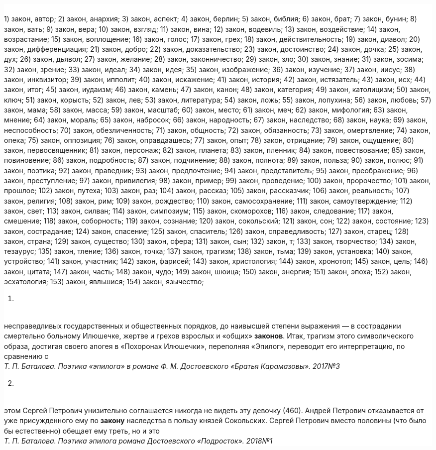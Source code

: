 <br>1) закон, автор; 2) закон, анархия; 3) закон, аспект; 4) закон, берлин; 5) закон, библия; 6) закон, брат; 7) закон, бунин; 8) закон, вать; 9) закон, вера; 10) закон, взгляд; 11) закон, вина; 12) закон, водевиль; 13) закон, воздействие; 14) закон, возрастание; 15) закон, воплощение; 16) закон, голос; 17) закон, грех; 18) закон, действительность; 19) закон, диавол; 20) закон, дифференциация; 21) закон, добро; 22) закон, доказательство; 23) закон, достоинство; 24) закон, дочка; 25) закон, дух; 26) закон, дьявол; 27) закон, желание; 28) закон, законничество; 29) закон, зло; 30) закон, знание; 31) закон, зосима; 32) закон, зрение; 33) закон, идеал; 34) закон, идея; 35) закон, изображение; 36) закон, изучение; 37) закон, иисус; 38) закон, инквизитор; 39) закон, ипполит; 40) закон, искажение; 41) закон, история; 42) закон, истязатель; 43) закон, исх; 44) закон, итог; 45) закон, иудаизм; 46) закон, камень; 47) закон, канон; 48) закон, категория; 49) закон, католицизм; 50) закон, ключ; 51) закон, корысть; 52) закон, лев; 53) закон, литература; 54) закон, ложь; 55) закон, лопухина; 56) закон, любовь; 57) закон, мама; 58) закон, масса; 59) закон, масштаб; 60) закон, место; 61) закон, меч; 62) закон, мифология; 63) закон, мнение; 64) закон, мораль; 65) закон, набросок; 66) закон, народность; 67) закон, наследство; 68) закон, наука; 69) закон, неспособность; 70) закон, обезличенность; 71) закон, общность; 72) закон, обязанность; 73) закон, омертвление; 74) закон, опека; 75) закон, оппозиция; 76) закон, оправдаашесь; 77) закон, опыт; 78) закон, отрицание; 79) закон, ощущение; 80) закон, первосвященник; 81) закон, персонаж; 82) закон, планета; 83) закон, пленник; 84) закон, повествование; 85) закон, повиновение; 86) закон, подробность; 87) закон, подчинение; 88) закон, полнота; 89) закон, польза; 90) закон, полюс; 91) закон, поэтика; 92) закон, праведник; 93) закон, предпочтение; 94) закон, представитель; 95) закон, преображение; 96) закон, преступление; 97) закон, привилегия; 98) закон, пример; 99) закон, проведение; 100) закон, пророчество; 101) закон, прошлое; 102) закон, путеха; 103) закон, раз; 104) закон, рассказ; 105) закон, рассказчик; 106) закон, реальность; 107) закон, религия; 108) закон, рим; 109) закон, рождество; 110) закон, самосохранение; 111) закон, самоутверждение; 112) закон, свет; 113) закон, силван; 114) закон, симпозиум; 115) закон, скоморохов; 116) закон, следование; 117) закон, смешение; 118) закон, соборность; 119) закон, сознание; 120) закон, сокольский; 121) закон, сон; 122) закон, состояние; 123) закон, сострадание; 124) закон, спасение; 125) закон, спаситель; 126) закон, справедливость; 127) закон, старец; 128) закон, страна; 129) закон, существо; 130) закон, сфера; 131) закон, сын; 132) закон, т; 133) закон, творчество; 134) закон, тезаурус; 135) закон, тление; 136) закон, точка; 137) закон, трагизм; 138) закон, тьма; 139) закон, установка; 140) закон, устройство; 141) закон, участник; 142) закон, фарисей; 143) закон, христология; 144) закон, хронотоп; 145) закон, цель; 146) закон, цитата; 147) закон, часть; 148) закон, чудо; 149) закон, шюица; 150) закон, энергия; 151) закон, эпоха; 152) закон, эсхатология; 153) закон, явльшися; 154) закон, язычество; 


1.
<br>несправедливых государственных и
  общественных порядков, до наивысшей степени выражения — в сострадании
  смертельно больному Илюшечке, жертве и грехов взрослых и «общих»
  **законов**.
  Итак, трагизм этого символического образа, достигая своего апогея в
  «Похоронах Илюшечки», переполняя «Эпилог», переводит его интерпретацию,
  по сравнению с
<br> *Т. П. Баталова. Поэтика «эпилога» в романе Ф. М. Достоевского «Братья Карамазовы». 2017№3* 

2.
<br>этом Сергей Петрович унизительно
  соглашается никогда не видеть эту девочку (460).
  Андрей Петрович отказывается от уже присужденного ему по **закону**
  наследства в пользу князей Сокольских. Сергей Петрович вместо половины
  (что было бы естественно) обещает ему треть, но и это 
<br> *Т. П. Баталова. Поэтика эпилога романа Достоевского «Подросток». 2018№1* 

